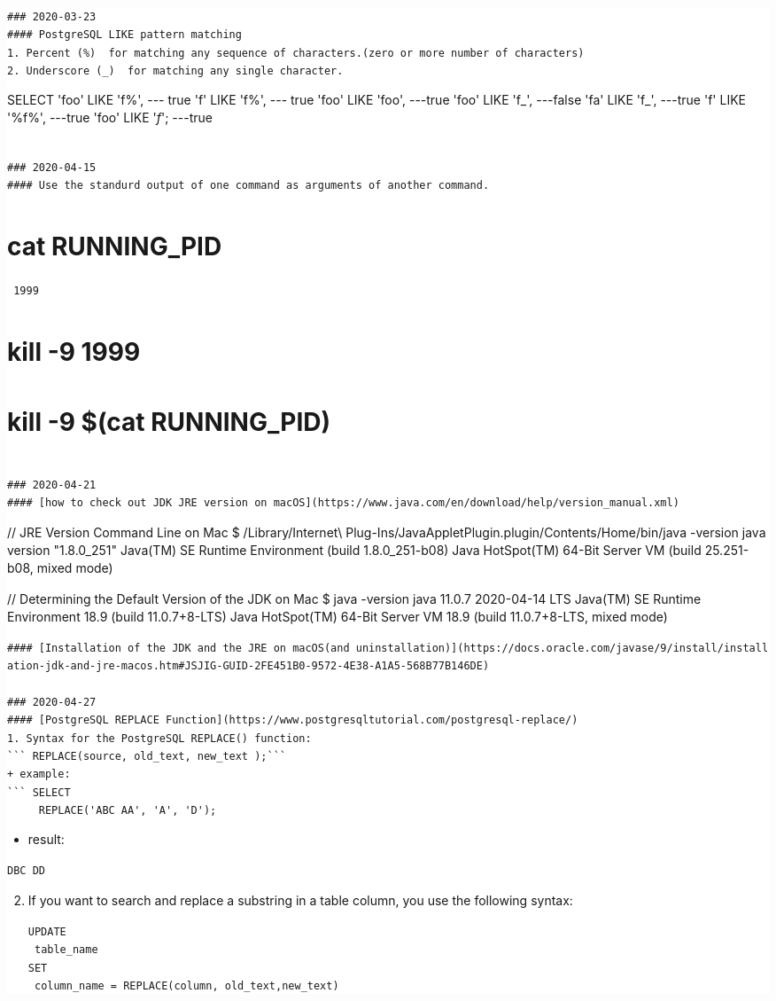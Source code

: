    ```
### 2020-03-23
#### PostgreSQL LIKE pattern matching
1. Percent (%)  for matching any sequence of characters.(zero or more number of characters)
2. Underscore (_)  for matching any single character.
   ``` 
   SELECT 'foo' LIKE 'f%',  --- true
          'f' LIKE 'f%',  --- true
          'foo' LIKE 'foo',  ---true
          'foo' LIKE 'f_',  ---false
          'fa' LIKE 'f_',   ---true
          'f' LIKE '%f%',   ---true
          'foo' LIKE '_f_';   ---true
   ```
   
### 2020-04-15
#### Use the standurd output of one command as arguments of another command.
   ``` 
   # cat RUNNING_PID
     1999
   # kill -9 1999

   # kill -9 $(cat RUNNING_PID)
   ```

### 2020-04-21
#### [how to check out JDK JRE version on macOS](https://www.java.com/en/download/help/version_manual.xml)
   ``` 
   // JRE Version Command Line on Mac
   $ /Library/Internet\ Plug-Ins/JavaAppletPlugin.plugin/Contents/Home/bin/java -version
   java version "1.8.0_251"
   Java(TM) SE Runtime Environment (build 1.8.0_251-b08)
   Java HotSpot(TM) 64-Bit Server VM (build 25.251-b08, mixed mode)
   
   // Determining the Default Version of the JDK on Mac
   $ java -version
   java 11.0.7 2020-04-14 LTS
   Java(TM) SE Runtime Environment 18.9 (build 11.0.7+8-LTS)
   Java HotSpot(TM) 64-Bit Server VM 18.9 (build 11.0.7+8-LTS, mixed mode)
   ```
#### [Installation of the JDK and the JRE on macOS(and uninstallation)](https://docs.oracle.com/javase/9/install/installation-jdk-and-jre-macos.htm#JSJIG-GUID-2FE451B0-9572-4E38-A1A5-568B77B146DE)

### 2020-04-27
#### [PostgreSQL REPLACE Function](https://www.postgresqltutorial.com/postgresql-replace/)
1. Syntax for the PostgreSQL REPLACE() function:
   ``` REPLACE(source, old_text, new_text );```
   + example:
   ``` SELECT
        REPLACE('ABC AA', 'A', 'D');
   ```
   + result:
   ``` 
   DBC DD
   ```
2. If you want to search and replace a substring in a table column, you use the following syntax:
   ``` 
   UPDATE
    table_name
   SET 
    column_name = REPLACE(column, old_text,new_text)
   ```